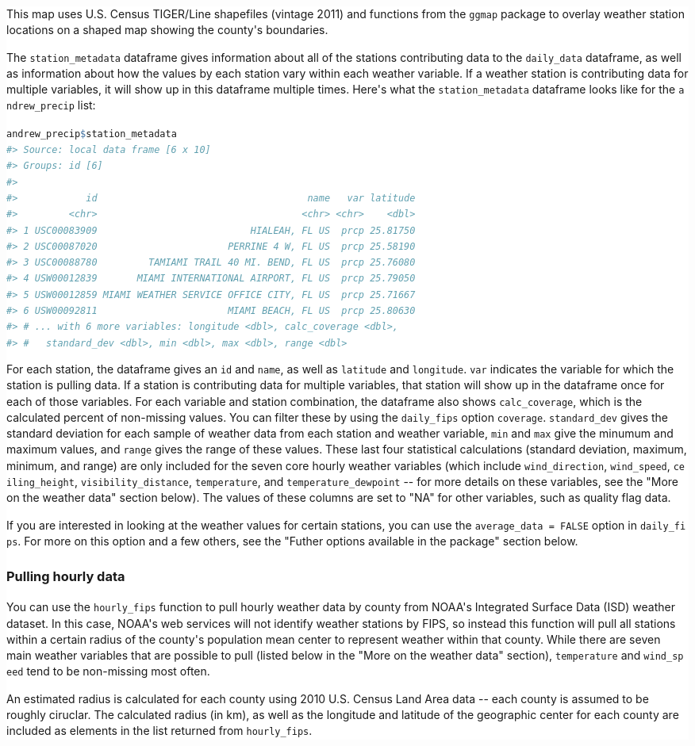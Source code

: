 This map uses U.S. Census TIGER/Line shapefiles (vintage 2011) and functions from the `ggmap` package to overlay weather station locations on a shaped map showing the county's boundaries.

The `station_metadata` dataframe gives information about all of the stations contributing data to the `daily_data` dataframe, as well as information about how the values by each station vary within each weather variable. If a weather station is contributing data for multiple variables, it will show up in this dataframe multiple times. Here's what the `station_metadata` dataframe looks like for the `andrew_precip` list:

``` r
andrew_precip$station_metadata
#> Source: local data frame [6 x 10]
#> Groups: id [6]
#> 
#>            id                                     name   var latitude
#>         <chr>                                    <chr> <chr>    <dbl>
#> 1 USC00083909                           HIALEAH, FL US  prcp 25.81750
#> 2 USC00087020                       PERRINE 4 W, FL US  prcp 25.58190
#> 3 USC00088780         TAMIAMI TRAIL 40 MI. BEND, FL US  prcp 25.76080
#> 4 USW00012839       MIAMI INTERNATIONAL AIRPORT, FL US  prcp 25.79050
#> 5 USW00012859 MIAMI WEATHER SERVICE OFFICE CITY, FL US  prcp 25.71667
#> 6 USW00092811                       MIAMI BEACH, FL US  prcp 25.80630
#> # ... with 6 more variables: longitude <dbl>, calc_coverage <dbl>,
#> #   standard_dev <dbl>, min <dbl>, max <dbl>, range <dbl>
```

For each station, the dataframe gives an `id` and `name`, as well as `latitude` and `longitude`. `var` indicates the variable for which the station is pulling data. If a station is contributing data for multiple variables, that station will show up in the dataframe once for each of those variables. For each variable and station combination, the dataframe also shows `calc_coverage`, which is the calculated percent of non-missing values. You can filter these by using the `daily_fips` option `coverage`. `standard_dev` gives the standard deviation for each sample of weather data from each station and weather variable, `min` and `max` give the minumum and maximum values, and `range` gives the range of these values. These last four statistical calculations (standard deviation, maximum, minimum, and range) are only included for the seven core hourly weather variables (which include `wind_direction`, `wind_speed`, `ceiling_height`, `visibility_distance`, `temperature`, and `temperature_dewpoint` -- for more details on these variables, see the "More on the weather data" section below). The values of these columns are set to "NA" for other variables, such as quality flag data.

If you are interested in looking at the weather values for certain stations, you can use the `average_data = FALSE` option in `daily_fips`. For more on this option and a few others, see the "Futher options available in the package" section below.

### Pulling hourly data

You can use the `hourly_fips` function to pull hourly weather data by county from NOAA's Integrated Surface Data (ISD) weather dataset. In this case, NOAA's web services will not identify weather stations by FIPS, so instead this function will pull all stations within a certain radius of the county's population mean center to represent weather within that county. While there are seven main weather variables that are possible to pull (listed below in the "More on the weather data" section), `temperature` and `wind_speed` tend to be non-missing most often.

An estimated radius is calculated for each county using 2010 U.S. Census Land Area data -- each county is assumed to be roughly ciruclar. The calculated radius (in km), as well as the longitude and latitude of the geographic center for each county are included as elements in the list returned from `hourly_fips`.
